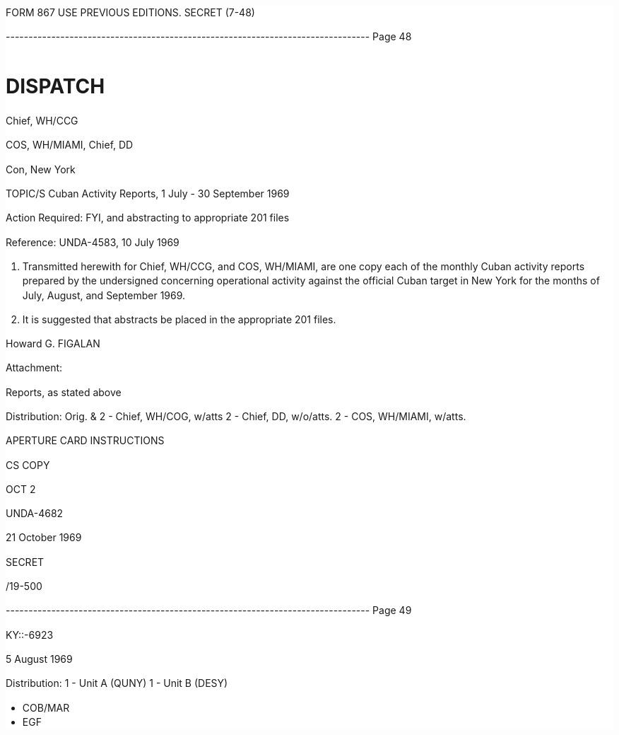 FORM 867 USE PREVIOUS EDITIONS.
SECRET
(7-48)


-------------------------------------------------------------------------------- Page 48

# DISPATCH

Chief, WH/CCG

COS, WH/MIAMI, Chief, DD

Con, New York

TOPIC/S
Cuban Activity Reports, 1 July - 30 September 1969

Action Required: FYI, and abstracting to appropriate 201 files

Reference: UNDA-4583, 10 July 1969

1. Transmitted herewith for Chief, WH/CCG, and COS, WH/MIAMI, are one copy each of the monthly Cuban activity reports prepared by the undersigned concerning operational activity against the official Cuban target in New York for the months of July, August, and September 1969.

2. It is suggested that abstracts be placed in the appropriate 201 files.

Howard G. FIGALAN

Attachment:

Reports, as stated above

Distribution:
Orig. & 2 - Chief, WH/COG, w/atts
2 - Chief, DD, w/o/atts.
2 - COS, WH/MIAMI, w/atts.

APERTURE CARD INSTRUCTIONS

CS COPY

OCT 2

UNDA-4682

21 October 1969

SECRET

/19-500


-------------------------------------------------------------------------------- Page 49

KY::-6923

5 August 1969

Distribution:
1 - Unit A (QUNY)
1 - Unit B (DESY)
- COB/MAR
- EGF

